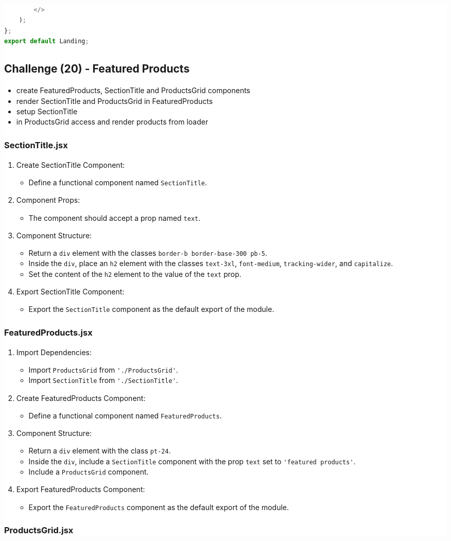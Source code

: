 ```js
		</>
	);
};
export default Landing;
```

## Challenge (20) - Featured Products

- create FeaturedProducts, SectionTitle and ProductsGrid components
- render SectionTitle and ProductsGrid in FeaturedProducts
- setup SectionTitle
- in ProductsGrid access and render products from loader

### SectionTitle.jsx

1. Create SectionTitle Component:

   - Define a functional component named `SectionTitle`.

2. Component Props:

   - The component should accept a prop named `text`.

3. Component Structure:

   - Return a `div` element with the classes `border-b border-base-300 pb-5`.
   - Inside the `div`, place an `h2` element with the classes `text-3xl`, `font-medium`, `tracking-wider`, and `capitalize`.
   - Set the content of the `h2` element to the value of the `text` prop.

4. Export SectionTitle Component:
   - Export the `SectionTitle` component as the default export of the module.

### FeaturedProducts.jsx

1. Import Dependencies:

   - Import `ProductsGrid` from `'./ProductsGrid'`.
   - Import `SectionTitle` from `'./SectionTitle'`.

2. Create FeaturedProducts Component:

   - Define a functional component named `FeaturedProducts`.

3. Component Structure:

   - Return a `div` element with the class `pt-24`.
   - Inside the `div`, include a `SectionTitle` component with the prop `text` set to `'featured products'`.
   - Include a `ProductsGrid` component.

4. Export FeaturedProducts Component:
   - Export the `FeaturedProducts` component as the default export of the module.

### ProductsGrid.jsx
